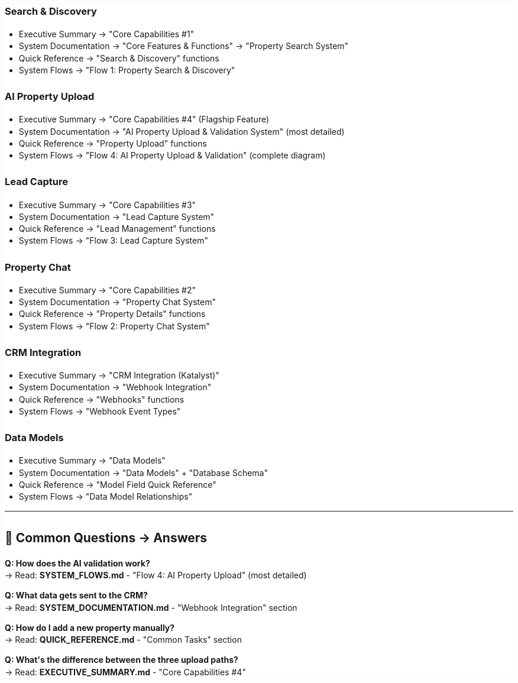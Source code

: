 ### **Search & Discovery**
- Executive Summary → "Core Capabilities #1"
- System Documentation → "Core Features & Functions" → "Property Search System"
- Quick Reference → "Search & Discovery" functions
- System Flows → "Flow 1: Property Search & Discovery"

### **AI Property Upload**
- Executive Summary → "Core Capabilities #4" (Flagship Feature)
- System Documentation → "AI Property Upload & Validation System" (most detailed)
- Quick Reference → "Property Upload" functions
- System Flows → "Flow 4: AI Property Upload & Validation" (complete diagram)

### **Lead Capture**
- Executive Summary → "Core Capabilities #3"
- System Documentation → "Lead Capture System"
- Quick Reference → "Lead Management" functions
- System Flows → "Flow 3: Lead Capture System"

### **Property Chat**
- Executive Summary → "Core Capabilities #2"
- System Documentation → "Property Chat System"
- Quick Reference → "Property Details" functions
- System Flows → "Flow 2: Property Chat System"

### **CRM Integration**
- Executive Summary → "CRM Integration (Katalyst)"
- System Documentation → "Webhook Integration"
- Quick Reference → "Webhooks" functions
- System Flows → "Webhook Event Types"

### **Data Models**
- Executive Summary → "Data Models"
- System Documentation → "Data Models" + "Database Schema"
- Quick Reference → "Model Field Quick Reference"
- System Flows → "Data Model Relationships"

---

## 🎯 Common Questions → Answers

**Q: How does the AI validation work?**  
→ Read: **SYSTEM_FLOWS.md** - "Flow 4: AI Property Upload" (most detailed)

**Q: What data gets sent to the CRM?**  
→ Read: **SYSTEM_DOCUMENTATION.md** - "Webhook Integration" section

**Q: How do I add a new property manually?**  
→ Read: **QUICK_REFERENCE.md** - "Common Tasks" section

**Q: What's the difference between the three upload paths?**  
→ Read: **EXECUTIVE_SUMMARY.md** - "Core Capabilities #4"
